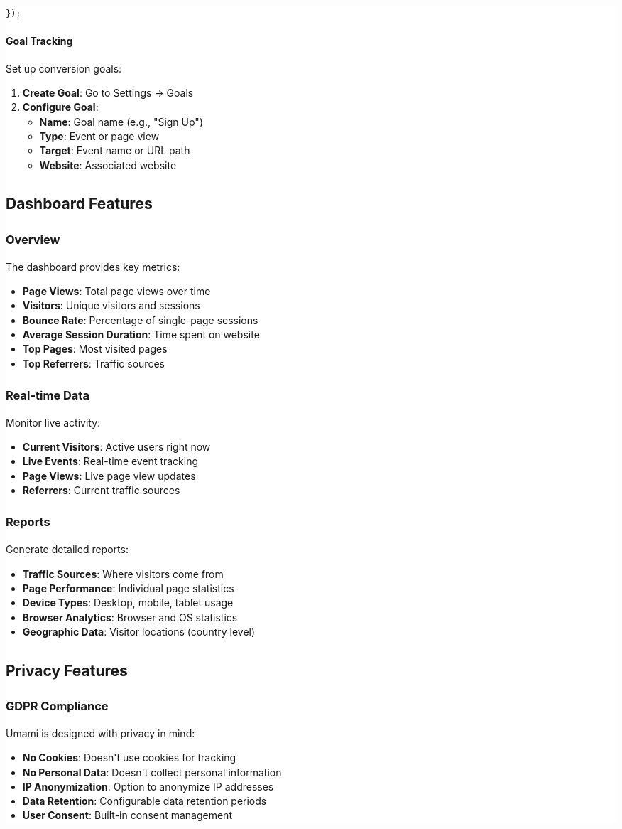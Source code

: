 ```javascript
});
```

#### Goal Tracking

Set up conversion goals:

1. **Create Goal**: Go to Settings → Goals
2. **Configure Goal**:
   - **Name**: Goal name (e.g., "Sign Up")
   - **Type**: Event or page view
   - **Target**: Event name or URL path
   - **Website**: Associated website

## Dashboard Features

### Overview

The dashboard provides key metrics:

- **Page Views**: Total page views over time
- **Visitors**: Unique visitors and sessions
- **Bounce Rate**: Percentage of single-page sessions
- **Average Session Duration**: Time spent on website
- **Top Pages**: Most visited pages
- **Top Referrers**: Traffic sources

### Real-time Data

Monitor live activity:

- **Current Visitors**: Active users right now
- **Live Events**: Real-time event tracking
- **Page Views**: Live page view updates
- **Referrers**: Current traffic sources

### Reports

Generate detailed reports:

- **Traffic Sources**: Where visitors come from
- **Page Performance**: Individual page statistics
- **Device Types**: Desktop, mobile, tablet usage
- **Browser Analytics**: Browser and OS statistics
- **Geographic Data**: Visitor locations (country level)

## Privacy Features

### GDPR Compliance

Umami is designed with privacy in mind:

- **No Cookies**: Doesn't use cookies for tracking
- **No Personal Data**: Doesn't collect personal information
- **IP Anonymization**: Option to anonymize IP addresses
- **Data Retention**: Configurable data retention periods
- **User Consent**: Built-in consent management
